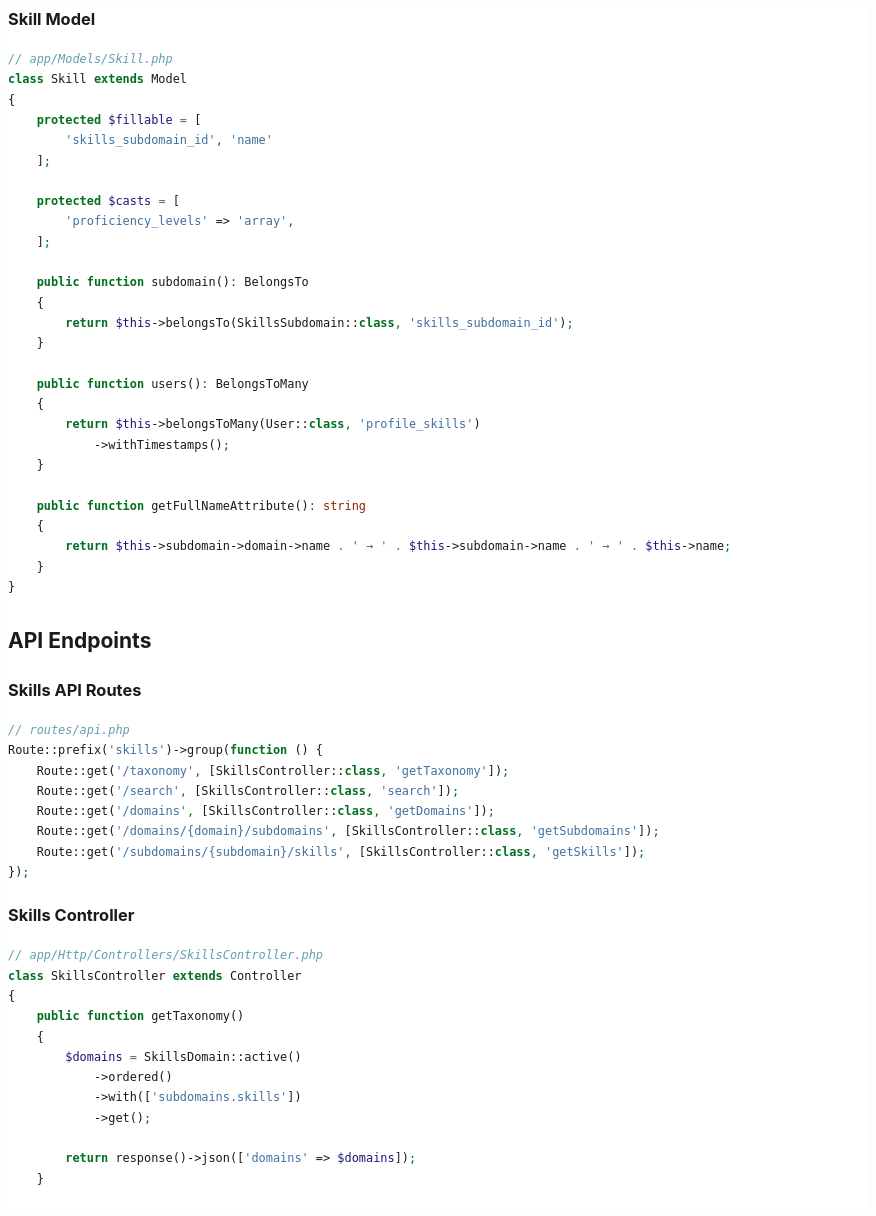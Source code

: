 ### Skill Model

```php
// app/Models/Skill.php
class Skill extends Model
{
    protected $fillable = [
        'skills_subdomain_id', 'name'
    ];
    
    protected $casts = [
        'proficiency_levels' => 'array',
    ];
    
    public function subdomain(): BelongsTo
    {
        return $this->belongsTo(SkillsSubdomain::class, 'skills_subdomain_id');
    }
    
    public function users(): BelongsToMany
    {
        return $this->belongsToMany(User::class, 'profile_skills')
            ->withTimestamps();
    }
    
    public function getFullNameAttribute(): string
    {
        return $this->subdomain->domain->name . ' → ' . $this->subdomain->name . ' → ' . $this->name;
    }
}
```

## API Endpoints

### Skills API Routes

```php
// routes/api.php
Route::prefix('skills')->group(function () {
    Route::get('/taxonomy', [SkillsController::class, 'getTaxonomy']);
    Route::get('/search', [SkillsController::class, 'search']);
    Route::get('/domains', [SkillsController::class, 'getDomains']);
    Route::get('/domains/{domain}/subdomains', [SkillsController::class, 'getSubdomains']);
    Route::get('/subdomains/{subdomain}/skills', [SkillsController::class, 'getSkills']);
});
```

### Skills Controller

```php
// app/Http/Controllers/SkillsController.php
class SkillsController extends Controller
{
    public function getTaxonomy()
    {
        $domains = SkillsDomain::active()
            ->ordered()
            ->with(['subdomains.skills'])
            ->get();
            
        return response()->json(['domains' => $domains]);
    }
    
```